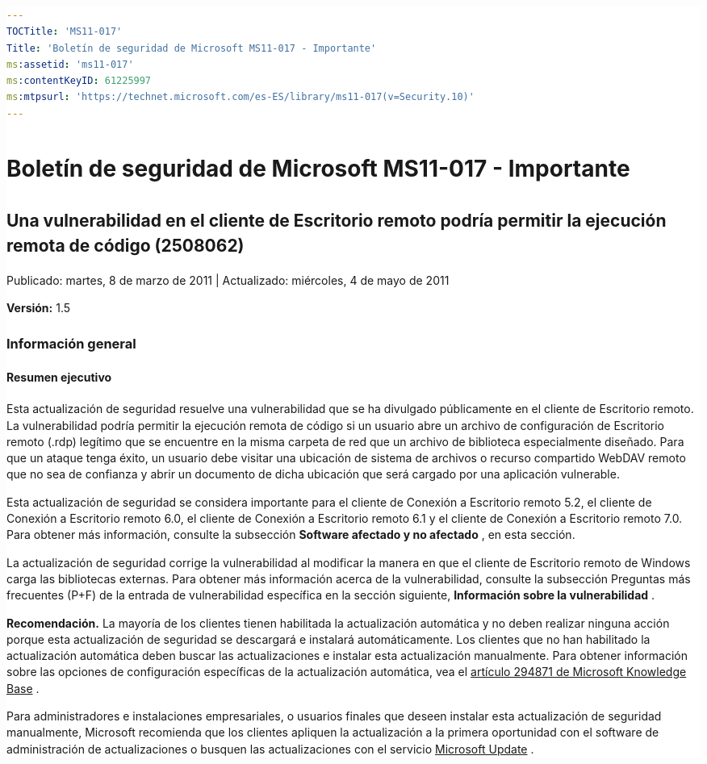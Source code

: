 ```yaml
---
TOCTitle: 'MS11-017'
Title: 'Boletín de seguridad de Microsoft MS11-017 - Importante'
ms:assetid: 'ms11-017'
ms:contentKeyID: 61225997
ms:mtpsurl: 'https://technet.microsoft.com/es-ES/library/ms11-017(v=Security.10)'
---
```


Boletín de seguridad de Microsoft MS11-017 - Importante
=======================================================

Una vulnerabilidad en el cliente de Escritorio remoto podría permitir la ejecución remota de código (2508062)
-------------------------------------------------------------------------------------------------------------

Publicado: martes, 8 de marzo de 2011 | Actualizado: miércoles, 4 de mayo de 2011

**Versión:** 1.5

### Información general

#### Resumen ejecutivo

Esta actualización de seguridad resuelve una vulnerabilidad que se ha divulgado públicamente en el cliente de Escritorio remoto. La vulnerabilidad podría permitir la ejecución remota de código si un usuario abre un archivo de configuración de Escritorio remoto (.rdp) legítimo que se encuentre en la misma carpeta de red que un archivo de biblioteca especialmente diseñado. Para que un ataque tenga éxito, un usuario debe visitar una ubicación de sistema de archivos o recurso compartido WebDAV remoto que no sea de confianza y abrir un documento de dicha ubicación que será cargado por una aplicación vulnerable.

Esta actualización de seguridad se considera importante para el cliente de Conexión a Escritorio remoto 5.2, el cliente de Conexión a Escritorio remoto 6.0, el cliente de Conexión a Escritorio remoto 6.1 y el cliente de Conexión a Escritorio remoto 7.0. Para obtener más información, consulte la subsección **Software afectado y no afectado** , en esta sección.

La actualización de seguridad corrige la vulnerabilidad al modificar la manera en que el cliente de Escritorio remoto de Windows carga las bibliotecas externas. Para obtener más información acerca de la vulnerabilidad, consulte la subsección Preguntas más frecuentes (P+F) de la entrada de vulnerabilidad específica en la sección siguiente, **Información sobre la vulnerabilidad** .

**Recomendación.** La mayoría de los clientes tienen habilitada la actualización automática y no deben realizar ninguna acción porque esta actualización de seguridad se descargará e instalará automáticamente. Los clientes que no han habilitado la actualización automática deben buscar las actualizaciones e instalar esta actualización manualmente. Para obtener información sobre las opciones de configuración específicas de la actualización automática, vea el [artículo 294871 de Microsoft Knowledge Base](http://support.microsoft.com/kb/294871) .

Para administradores e instalaciones empresariales, o usuarios finales que deseen instalar esta actualización de seguridad manualmente, Microsoft recomienda que los clientes apliquen la actualización a la primera oportunidad con el software de administración de actualizaciones o busquen las actualizaciones con el servicio [Microsoft Update](http://go.microsoft.com/fwlink/?linkid=40747) .
